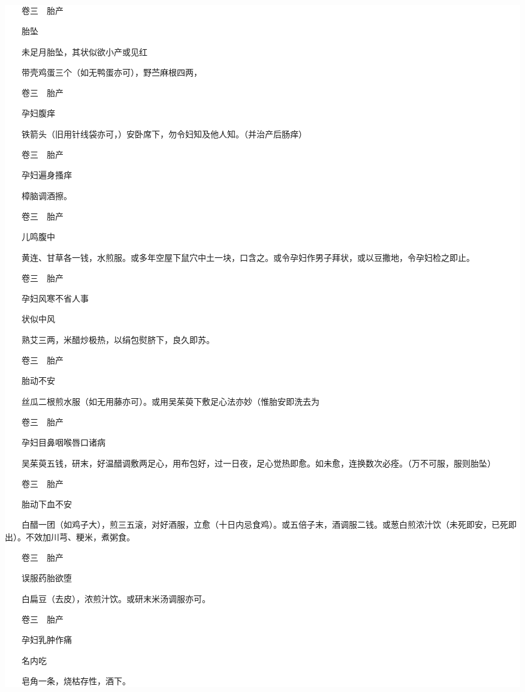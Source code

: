 　　卷三　胎产

　　胎坠

　　未足月胎坠，其状似欲小产或见红

　　带壳鸡蛋三个（如无鸭蛋亦可），野苎麻根四两，

　　卷三　胎产

　　孕妇腹痒

　　铁箭头（旧用针线袋亦可，）安卧席下，勿令妇知及他人知。（并治产后肠痒）

　　卷三　胎产

　　孕妇遍身搔痒

　　樟脑调酒擦。

　　卷三　胎产

　　儿鸣腹中

　　黄连、甘草各一钱，水煎服。或多年空屋下鼠穴中土一块，口含之。或令孕妇作男子拜状，或以豆撒地，令孕妇检之即止。

　　卷三　胎产

　　孕妇风寒不省人事

　　状似中风

　　熟艾三两，米醋炒极热，以绢包熨脐下，良久即苏。

　　卷三　胎产

　　胎动不安

　　丝瓜二根煎水服（如无用藤亦可）。或用吴茱萸下敷足心法亦妙（惟胎安即洗去为

　　卷三　胎产

　　孕妇目鼻咽喉唇口诸病

　　吴茱萸五钱，研末，好温醋调敷两足心，用布包好，过一日夜，足心觉热即愈。如未愈，连换数次必痊。（万不可服，服则胎坠）

　　卷三　胎产

　　胎动下血不安

　　白醋一团（如鸡子大），煎三五滚，对好酒服，立愈（十日内忌食鸡）。或五倍子末，酒调服二钱。或葱白煎浓汁饮（未死即安，已死即出）。不效加川芎、粳米，煮粥食。

　　卷三　胎产

　　误服药胎欲堕

　　白扁豆（去皮），浓煎汁饮。或研末米汤调服亦可。

　　卷三　胎产

　　孕妇乳肿作痛

　　名内吃

　　皂角一条，烧枯存性，酒下。
